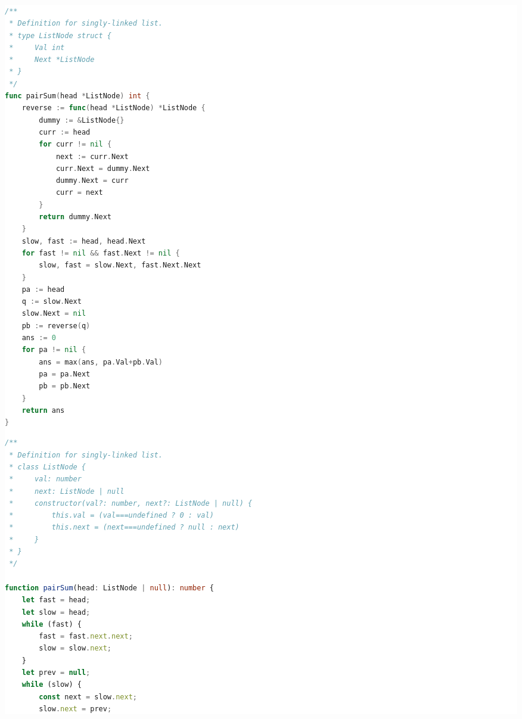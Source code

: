 ```cpp
```

```go
/**
 * Definition for singly-linked list.
 * type ListNode struct {
 *     Val int
 *     Next *ListNode
 * }
 */
func pairSum(head *ListNode) int {
	reverse := func(head *ListNode) *ListNode {
		dummy := &ListNode{}
		curr := head
		for curr != nil {
			next := curr.Next
			curr.Next = dummy.Next
			dummy.Next = curr
			curr = next
		}
		return dummy.Next
	}
	slow, fast := head, head.Next
	for fast != nil && fast.Next != nil {
		slow, fast = slow.Next, fast.Next.Next
	}
	pa := head
	q := slow.Next
	slow.Next = nil
	pb := reverse(q)
	ans := 0
	for pa != nil {
		ans = max(ans, pa.Val+pb.Val)
		pa = pa.Next
		pb = pb.Next
	}
	return ans
}
```

```ts
/**
 * Definition for singly-linked list.
 * class ListNode {
 *     val: number
 *     next: ListNode | null
 *     constructor(val?: number, next?: ListNode | null) {
 *         this.val = (val===undefined ? 0 : val)
 *         this.next = (next===undefined ? null : next)
 *     }
 * }
 */

function pairSum(head: ListNode | null): number {
    let fast = head;
    let slow = head;
    while (fast) {
        fast = fast.next.next;
        slow = slow.next;
    }
    let prev = null;
    while (slow) {
        const next = slow.next;
        slow.next = prev;
```